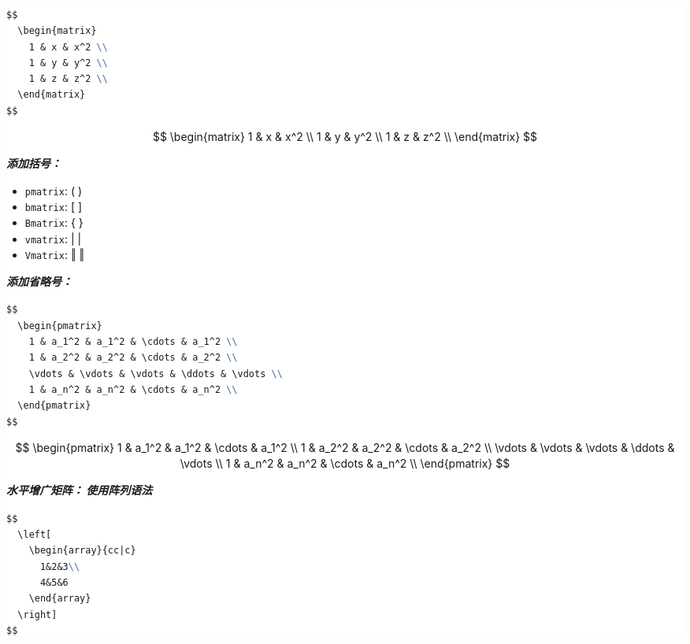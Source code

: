 ```markdown
$$
  \begin{matrix}
    1 & x & x^2 \\
    1 & y & y^2 \\
    1 & z & z^2 \\
  \end{matrix}
$$
```

$$
  \begin{matrix}
    1 & x & x^2 \\
    1 & y & y^2 \\
    1 & z & z^2 \\
  \end{matrix}
$$

***添加括号：***

* `pmatrix`: ( )
* `bmatrix`: [ ]
* `Bmatrix`: { }
* `vmatrix`: | |
* `Vmatrix`: ‖ ‖

***添加省略号：***

```markdown
$$
  \begin{pmatrix}
    1 & a_1^2 & a_1^2 & \cdots & a_1^2 \\
    1 & a_2^2 & a_2^2 & \cdots & a_2^2 \\
    \vdots & \vdots & \vdots & \ddots & \vdots \\
    1 & a_n^2 & a_n^2 & \cdots & a_n^2 \\
  \end{pmatrix}
$$
```

$$
  \begin{pmatrix}
    1 & a_1^2 & a_1^2 & \cdots & a_1^2 \\
    1 & a_2^2 & a_2^2 & \cdots & a_2^2 \\
    \vdots & \vdots & \vdots & \ddots & \vdots \\
    1 & a_n^2 & a_n^2 & \cdots & a_n^2 \\
  \end{pmatrix}
$$

***水平增广矩阵： 使用阵列语法***

```markdown
$$ 
  \left[
    \begin{array}{cc|c}
      1&2&3\\
      4&5&6
    \end{array}
  \right] 
$$
```
